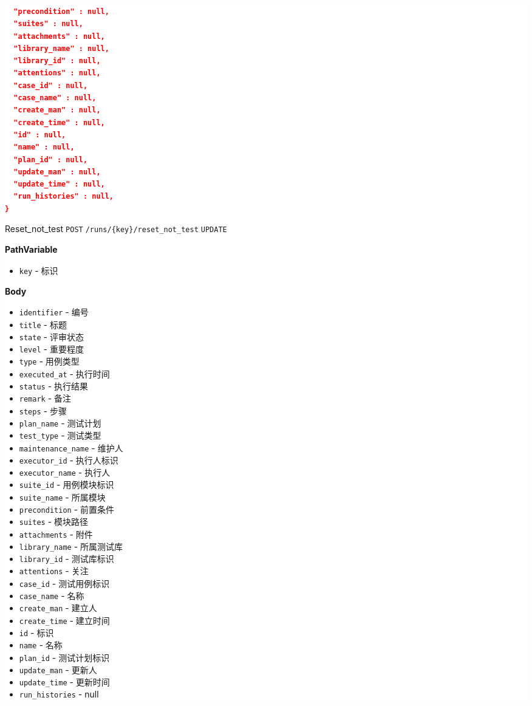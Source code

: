 ```json
  "precondition" : null,
  "suites" : null,
  "attachments" : null,
  "library_name" : null,
  "library_id" : null,
  "attentions" : null,
  "case_id" : null,
  "case_name" : null,
  "create_man" : null,
  "create_time" : null,
  "id" : null,
  "name" : null,
  "plan_id" : null,
  "update_man" : null,
  "update_time" : null,
  "run_histories" : null,
}


```





Reset_not_test `POST` `/runs/{key}/reset_not_test` <i class="fa fa-key"></i>`UPDATE`


<p class="panel-title"><b>PathVariable</b></p>

 * `key` - 标识



<p class="panel-title"><b>Body</b></p>

 * `identifier` - 编号
 * `title` - 标题
 * `state` - 评审状态
 * `level` - 重要程度
 * `type` - 用例类型
 * `executed_at` - 执行时间
 * `status` - 执行结果
 * `remark` - 备注
 * `steps` - 步骤
 * `plan_name` - 测试计划
 * `test_type` - 测试类型
 * `maintenance_name` - 维护人
 * `executor_id` - 执行人标识
 * `executor_name` - 执行人
 * `suite_id` - 用例模块标识
 * `suite_name` - 所属模块
 * `precondition` - 前置条件
 * `suites` - 模块路径
 * `attachments` - 附件
 * `library_name` - 所属测试库
 * `library_id` - 测试库标识
 * `attentions` - 关注
 * `case_id` - 测试用例标识
 * `case_name` - 名称
 * `create_man` - 建立人
 * `create_time` - 建立时间
 * `id` - 标识
 * `name` - 名称
 * `plan_id` - 测试计划标识
 * `update_man` - 更新人
 * `update_time` - 更新时间
 * `run_histories` - null
